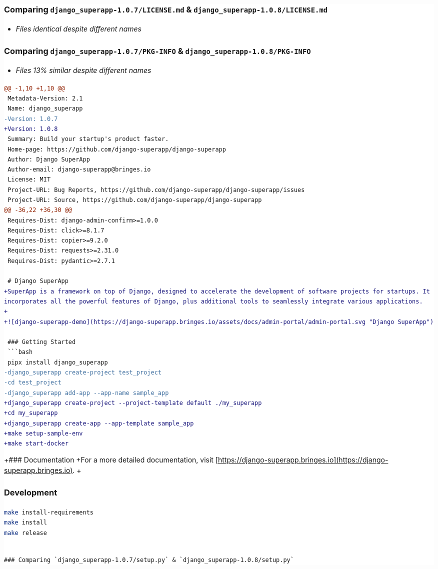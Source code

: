 ### Comparing `django_superapp-1.0.7/LICENSE.md` & `django_superapp-1.0.8/LICENSE.md`

 * *Files identical despite different names*

### Comparing `django_superapp-1.0.7/PKG-INFO` & `django_superapp-1.0.8/PKG-INFO`

 * *Files 13% similar despite different names*

```diff
@@ -1,10 +1,10 @@
 Metadata-Version: 2.1
 Name: django_superapp
-Version: 1.0.7
+Version: 1.0.8
 Summary: Build your startup's product faster.
 Home-page: https://github.com/django-superapp/django-superapp
 Author: Django SuperApp
 Author-email: django-superapp@bringes.io
 License: MIT
 Project-URL: Bug Reports, https://github.com/django-superapp/django-superapp/issues
 Project-URL: Source, https://github.com/django-superapp/django-superapp
@@ -36,22 +36,30 @@
 Requires-Dist: django-admin-confirm>=1.0.0
 Requires-Dist: click>=8.1.7
 Requires-Dist: copier>=9.2.0
 Requires-Dist: requests>=2.31.0
 Requires-Dist: pydantic>=2.7.1
 
 # Django SuperApp
+SuperApp is a framework on top of Django, designed to accelerate the development of software projects for startups. It incorporates all the powerful features of Django, plus additional tools to seamlessly integrate various applications.
+
+![django-superapp-demo](https://django-superapp.bringes.io/assets/docs/admin-portal/admin-portal.svg "Django SuperApp")
 
 ### Getting Started
 ```bash
 pipx install django_superapp
-django_superapp create-project test_project
-cd test_project
-django_superapp add-app --app-name sample_app
+django_superapp create-project --project-template default ./my_superapp
+cd my_superapp
+django_superapp create-app --app-template sample_app
+make setup-sample-env
+make start-docker
 ```
 
+### Documentation
+For a more detailed documentation, visit [https://django-superapp.bringes.io](https://django-superapp.bringes.io).
+
 ### Development
 ```bash
 make install-requirements
 make install
 make release
 ```
```

### Comparing `django_superapp-1.0.7/setup.py` & `django_superapp-1.0.8/setup.py`

```